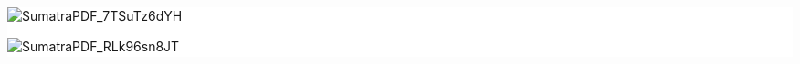 ![SumatraPDF_7TSuTz6dYH](https://github.com/user-attachments/assets/e665b5f3-142b-4856-bb38-88c8dac6a569)

![SumatraPDF_RLk96sn8JT](https://github.com/user-attachments/assets/4708ca46-b104-4973-8b9c-f06c91ac9878)











































































